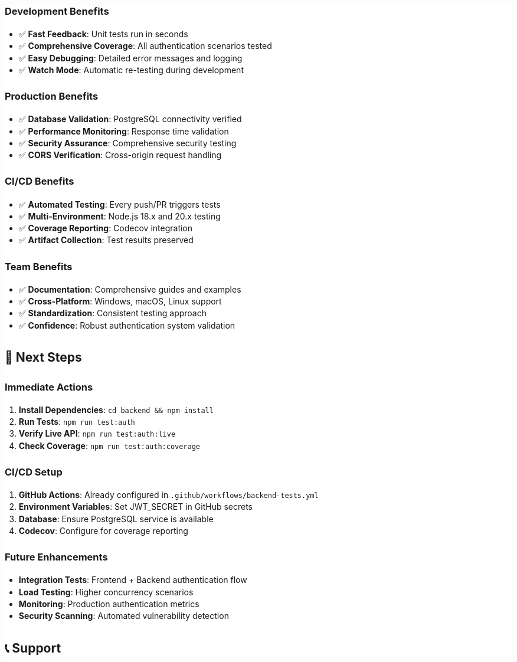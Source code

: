### **Development Benefits**

- ✅ **Fast Feedback**: Unit tests run in seconds
- ✅ **Comprehensive Coverage**: All authentication scenarios tested
- ✅ **Easy Debugging**: Detailed error messages and logging
- ✅ **Watch Mode**: Automatic re-testing during development

### **Production Benefits**

- ✅ **Database Validation**: PostgreSQL connectivity verified
- ✅ **Performance Monitoring**: Response time validation
- ✅ **Security Assurance**: Comprehensive security testing
- ✅ **CORS Verification**: Cross-origin request handling

### **CI/CD Benefits**

- ✅ **Automated Testing**: Every push/PR triggers tests
- ✅ **Multi-Environment**: Node.js 18.x and 20.x testing
- ✅ **Coverage Reporting**: Codecov integration
- ✅ **Artifact Collection**: Test results preserved

### **Team Benefits**

- ✅ **Documentation**: Comprehensive guides and examples
- ✅ **Cross-Platform**: Windows, macOS, Linux support
- ✅ **Standardization**: Consistent testing approach
- ✅ **Confidence**: Robust authentication system validation

## 🎯 Next Steps

### **Immediate Actions**

1. **Install Dependencies**: `cd backend && npm install`
2. **Run Tests**: `npm run test:auth`
3. **Verify Live API**: `npm run test:auth:live`
4. **Check Coverage**: `npm run test:auth:coverage`

### **CI/CD Setup**

1. **GitHub Actions**: Already configured in `.github/workflows/backend-tests.yml`
2. **Environment Variables**: Set JWT_SECRET in GitHub secrets
3. **Database**: Ensure PostgreSQL service is available
4. **Codecov**: Configure for coverage reporting

### **Future Enhancements**

- **Integration Tests**: Frontend + Backend authentication flow
- **Load Testing**: Higher concurrency scenarios
- **Monitoring**: Production authentication metrics
- **Security Scanning**: Automated vulnerability detection

## 📞 Support
